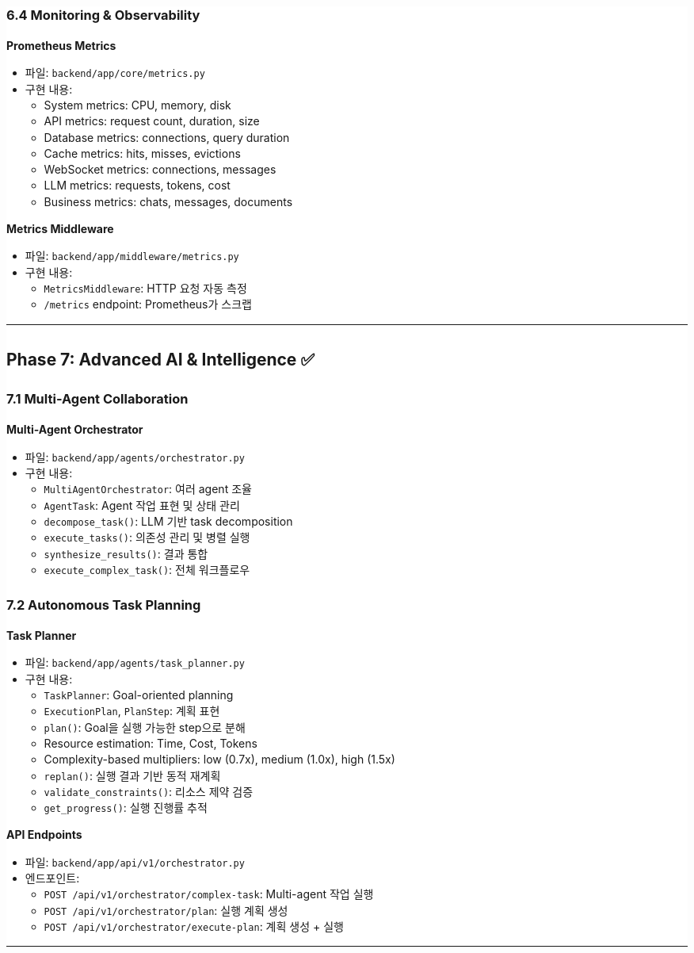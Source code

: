 ### 6.4 Monitoring & Observability

**Prometheus Metrics**
- 파일: `backend/app/core/metrics.py`
- 구현 내용:
  - System metrics: CPU, memory, disk
  - API metrics: request count, duration, size
  - Database metrics: connections, query duration
  - Cache metrics: hits, misses, evictions
  - WebSocket metrics: connections, messages
  - LLM metrics: requests, tokens, cost
  - Business metrics: chats, messages, documents

**Metrics Middleware**
- 파일: `backend/app/middleware/metrics.py`
- 구현 내용:
  - `MetricsMiddleware`: HTTP 요청 자동 측정
  - `/metrics` endpoint: Prometheus가 스크랩

---

## Phase 7: Advanced AI & Intelligence ✅

### 7.1 Multi-Agent Collaboration

**Multi-Agent Orchestrator**
- 파일: `backend/app/agents/orchestrator.py`
- 구현 내용:
  - `MultiAgentOrchestrator`: 여러 agent 조율
  - `AgentTask`: Agent 작업 표현 및 상태 관리
  - `decompose_task()`: LLM 기반 task decomposition
  - `execute_tasks()`: 의존성 관리 및 병렬 실행
  - `synthesize_results()`: 결과 통합
  - `execute_complex_task()`: 전체 워크플로우

### 7.2 Autonomous Task Planning

**Task Planner**
- 파일: `backend/app/agents/task_planner.py`
- 구현 내용:
  - `TaskPlanner`: Goal-oriented planning
  - `ExecutionPlan`, `PlanStep`: 계획 표현
  - `plan()`: Goal을 실행 가능한 step으로 분해
  - Resource estimation: Time, Cost, Tokens
  - Complexity-based multipliers: low (0.7x), medium (1.0x), high (1.5x)
  - `replan()`: 실행 결과 기반 동적 재계획
  - `validate_constraints()`: 리소스 제약 검증
  - `get_progress()`: 실행 진행률 추적

**API Endpoints**
- 파일: `backend/app/api/v1/orchestrator.py`
- 엔드포인트:
  - `POST /api/v1/orchestrator/complex-task`: Multi-agent 작업 실행
  - `POST /api/v1/orchestrator/plan`: 실행 계획 생성
  - `POST /api/v1/orchestrator/execute-plan`: 계획 생성 + 실행

---